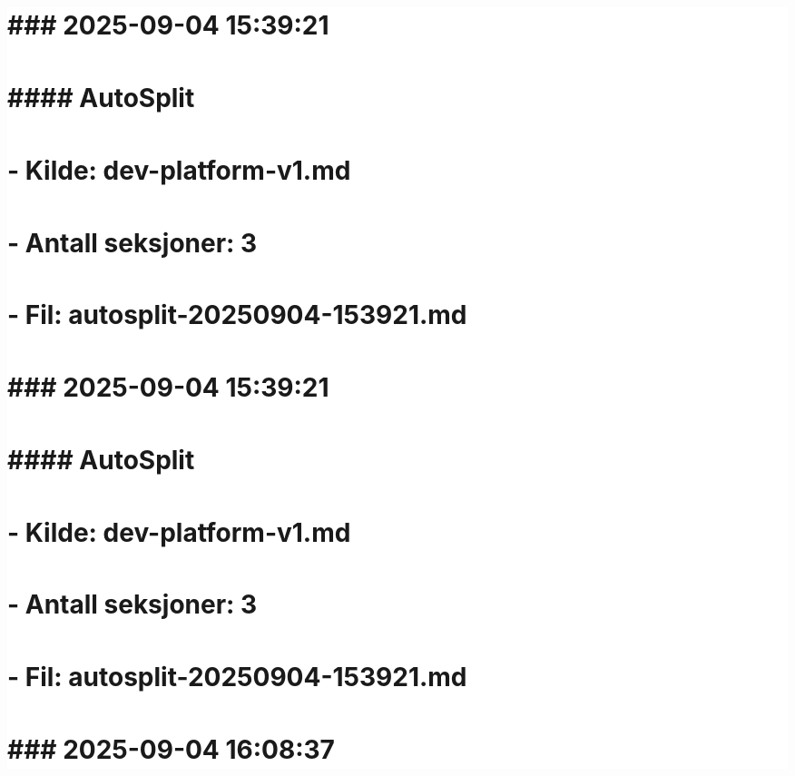 #

#

#

#

# \### 2025-09-04 15:39:21

# \#### AutoSplit

# \- Kilde: dev-platform-v1.md

# \- Antall seksjoner: 3

# \- Fil: autosplit-20250904-153921.md

#

#

#

#

# \### 2025-09-04 15:39:21

# \#### AutoSplit

# \- Kilde: dev-platform-v1.md

# \- Antall seksjoner: 3

# \- Fil: autosplit-20250904-153921.md

#

#

#

#

# \### 2025-09-04 16:08:37
